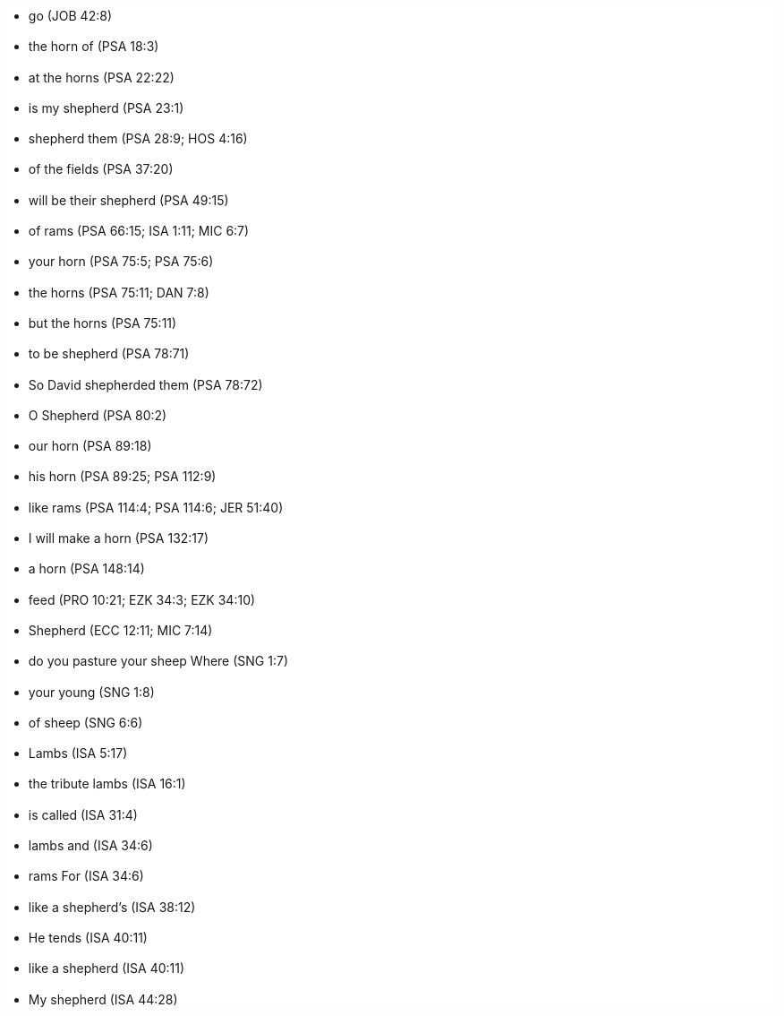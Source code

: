 * go (JOB 42:8)

* the horn of (PSA 18:3)

* at the horns (PSA 22:22)

* is my shepherd (PSA 23:1)

* shepherd them (PSA 28:9; HOS 4:16)

* of the fields (PSA 37:20)

* will be their shepherd (PSA 49:15)

* of rams (PSA 66:15; ISA 1:11; MIC 6:7)

* your horn (PSA 75:5; PSA 75:6)

* the horns (PSA 75:11; DAN 7:8)

* but the horns (PSA 75:11)

* to be shepherd (PSA 78:71)

* So David shepherded them (PSA 78:72)

* O Shepherd (PSA 80:2)

* our horn (PSA 89:18)

* his horn (PSA 89:25; PSA 112:9)

* like rams (PSA 114:4; PSA 114:6; JER 51:40)

* I will make a horn (PSA 132:17)

* a horn (PSA 148:14)

* feed (PRO 10:21; EZK 34:3; EZK 34:10)

* Shepherd (ECC 12:11; MIC 7:14)

* do you pasture your sheep Where (SNG 1:7)

* your young (SNG 1:8)

* of sheep (SNG 6:6)

* Lambs (ISA 5:17)

* the tribute lambs (ISA 16:1)

* is called (ISA 31:4)

* lambs and (ISA 34:6)

* rams For (ISA 34:6)

* like a shepherd’s (ISA 38:12)

* He tends (ISA 40:11)

* like a shepherd (ISA 40:11)

* My shepherd (ISA 44:28)
